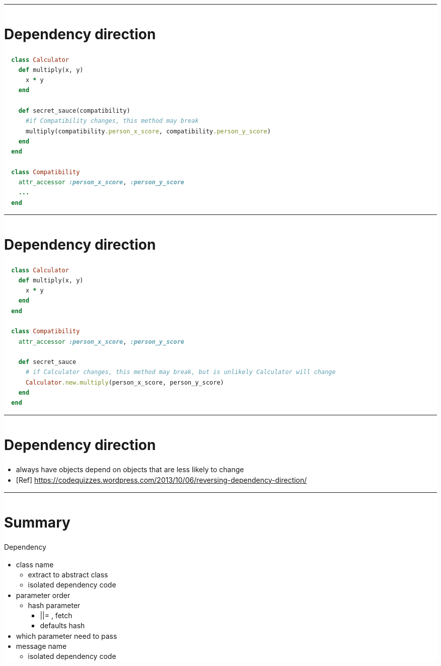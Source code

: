 
---
# Dependency direction

```ruby
  class Calculator
    def multiply(x, y)
      x * y
    end

    def secret_sauce(compatibility)
      #if Compatibility changes, this method may break
      multiply(compatibility.person_x_score, compatibility.person_y_score)
    end
  end

  class Compatibility
    attr_accessor :person_x_score, :person_y_score
    ...
  end
```
---
# Dependency direction

```ruby
  class Calculator
    def multiply(x, y)
      x * y
    end
  end

  class Compatibility
    attr_accessor :person_x_score, :person_y_score

    def secret_sauce
      # if Calculator changes, this method may break, but is unlikely Calculator will change
      Calculator.new.multiply(person_x_score, person_y_score)
    end
  end
```
---
# Dependency direction
- always have objects depend on objects that are less likely to change
- [Ref] https://codequizzes.wordpress.com/2013/10/06/reversing-dependency-direction/
---
# Summary
Dependency
- class name
  - extract to abstract class
  - isolated dependency code
- parameter order
  - hash parameter
    - ||= , fetch
    - defaults hash
- which parameter need to pass
- message name
  - isolated dependency code
